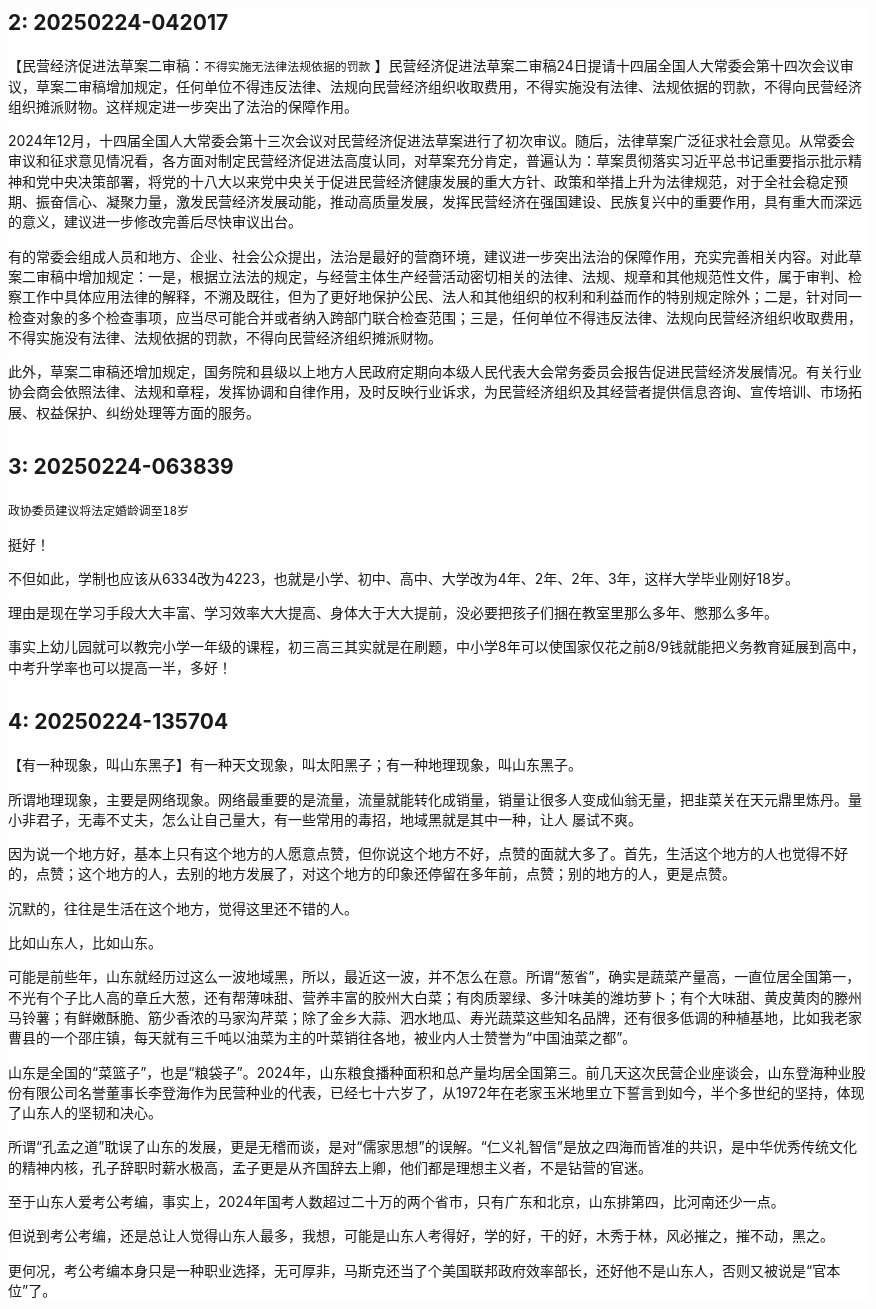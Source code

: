 ## 2: 20250224-042017

【民营经济促进法草案二审稿：`不得实施无法律法规依据的罚款` 】民营经济促进法草案二审稿24日提请十四届全国人大常委会第十四次会议审议，草案二审稿增加规定，任何单位不得违反法律、法规向民营经济组织收取费用，不得实施没有法律、法规依据的罚款，不得向民营经济组织摊派财物。这样规定进一步突出了法治的保障作用。

2024年12月，十四届全国人大常委会第十三次会议对民营经济促进法草案进行了初次审议。随后，法律草案广泛征求社会意见。从常委会审议和征求意见情况看，各方面对制定民营经济促进法高度认同，对草案充分肯定，普遍认为：草案贯彻落实习近平总书记重要指示批示精神和党中央决策部署，将党的十八大以来党中央关于促进民营经济健康发展的重大方针、政策和举措上升为法律规范，对于全社会稳定预期、振奋信心、凝聚力量，激发民营经济发展动能，推动高质量发展，发挥民营经济在强国建设、民族复兴中的重要作用，具有重大而深远的意义，建议进一步修改完善后尽快审议出台。

有的常委会组成人员和地方、企业、社会公众提出，法治是最好的营商环境，建议进一步突出法治的保障作用，充实完善相关内容。对此草案二审稿中增加规定：一是，根据立法法的规定，与经营主体生产经营活动密切相关的法律、法规、规章和其他规范性文件，属于审判、检察工作中具体应用法律的解释，不溯及既往，但为了更好地保护公民、法人和其他组织的权利和利益而作的特别规定除外；二是，针对同一检查对象的多个检查事项，应当尽可能合并或者纳入跨部门联合检查范围；三是，任何单位不得违反法律、法规向民营经济组织收取费用，不得实施没有法律、法规依据的罚款，不得向民营经济组织摊派财物。

此外，草案二审稿还增加规定，国务院和县级以上地方人民政府定期向本级人民代表大会常务委员会报告促进民营经济发展情况。有关行业协会商会依照法律、法规和章程，发挥协调和自律作用，及时反映行业诉求，为民营经济组织及其经营者提供信息咨询、宣传培训、市场拓展、权益保护、纠纷处理等方面的服务。

## 3: 20250224-063839

`政协委员建议将法定婚龄调至18岁` 

挺好！

不但如此，学制也应该从6334改为4223，也就是小学、初中、高中、大学改为4年、2年、2年、3年，这样大学毕业刚好18岁。

理由是现在学习手段大大丰富、学习效率大大提高、身体大于大大提前，没必要把孩子们捆在教室里那么多年、憋那么多年。

事实上幼儿园就可以教完小学一年级的课程，初三高三其实就是在刷题，中小学8年可以使国家仅花之前8/9钱就能把义务教育延展到高中，中考升学率也可以提高一半，多好！

## 4: 20250224-135704

【有一种现象，叫山东黑子】有一种天文现象，叫太阳黑子；有一种地理现象，叫山东黑子。

所谓地理现象，主要是网络现象。网络最重要的是流量，流量就能转化成销量，销量让很多人变成仙翁无量，把韭菜关在天元鼎里炼丹。量小非君子，无毒不丈夫，怎么让自己量大，有一些常用的毒招，地域黑就是其中一种，让人 屡试不爽。

因为说一个地方好，基本上只有这个地方的人愿意点赞，但你说这个地方不好，点赞的面就大多了。首先，生活这个地方的人也觉得不好的，点赞；这个地方的人，去别的地方发展了，对这个地方的印象还停留在多年前，点赞；别的地方的人，更是点赞。

沉默的，往往是生活在这个地方，觉得这里还不错的人。

比如山东人，比如山东。

可能是前些年，山东就经历过这么一波地域黑，所以，最近这一波，并不怎么在意。所谓“葱省”，确实是蔬菜产量高，一直位居全国第一，不光有个子比人高的章丘大葱，还有帮薄味甜、营养丰富的胶州大白菜；有肉质翠绿、多汁味美的潍坊萝卜；有个大味甜、黄皮黄肉的滕州马铃薯；有鲜嫩酥脆、筋少香浓的马家沟芹菜；除了金乡大蒜、泗水地瓜、寿光蔬菜这些知名品牌，还有很多低调的种植基地，比如我老家曹县的一个邵庄镇，每天就有三千吨以油菜为主的叶菜销往各地，被业内人士赞誉为“中国油菜之都”。

山东是全国的“菜篮子”，也是“粮袋子”。2024年，山东粮食播种面积和总产量均居全国第三。前几天这次民营企业座谈会，山东登海种业股份有限公司名誉董事长李登海作为民营种业的代表，已经七十六岁了，从1972年在老家玉米地里立下誓言到如今，半个多世纪的坚持，体现了山东人的坚韧和决心。

所谓“孔孟之道”耽误了山东的发展，更是无稽而谈，是对“儒家思想”的误解。“仁义礼智信”是放之四海而皆准的共识，是中华优秀传统文化的精神内核，孔子辞职时薪水极高，孟子更是从齐国辞去上卿，他们都是理想主义者，不是钻营的官迷。

至于山东人爱考公考编，事实上，2024年国考人数超过二十万的两个省市，只有广东和北京，山东排第四，比河南还少一点。

但说到考公考编，还是总让人觉得山东人最多，我想，可能是山东人考得好，学的好，干的好，木秀于林，风必摧之，摧不动，黑之。

更何况，考公考编本身只是一种职业选择，无可厚非，马斯克还当了个美国联邦政府效率部长，还好他不是山东人，否则又被说是“官本位”了。
